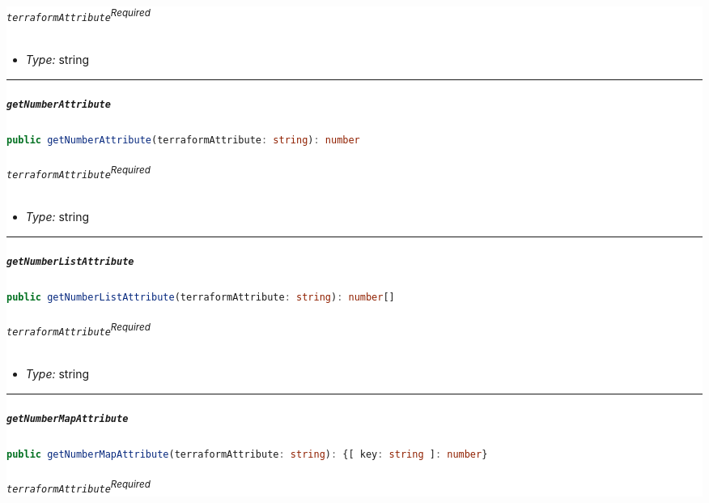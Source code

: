 ###### `terraformAttribute`<sup>Required</sup> <a name="terraformAttribute" id="rhizo-co-terraform-provider-oci.dataSafeSecurityAssessment.DataSafeSecurityAssessment.getListAttribute.parameter.terraformAttribute"></a>

- *Type:* string

---

##### `getNumberAttribute` <a name="getNumberAttribute" id="rhizo-co-terraform-provider-oci.dataSafeSecurityAssessment.DataSafeSecurityAssessment.getNumberAttribute"></a>

```typescript
public getNumberAttribute(terraformAttribute: string): number
```

###### `terraformAttribute`<sup>Required</sup> <a name="terraformAttribute" id="rhizo-co-terraform-provider-oci.dataSafeSecurityAssessment.DataSafeSecurityAssessment.getNumberAttribute.parameter.terraformAttribute"></a>

- *Type:* string

---

##### `getNumberListAttribute` <a name="getNumberListAttribute" id="rhizo-co-terraform-provider-oci.dataSafeSecurityAssessment.DataSafeSecurityAssessment.getNumberListAttribute"></a>

```typescript
public getNumberListAttribute(terraformAttribute: string): number[]
```

###### `terraformAttribute`<sup>Required</sup> <a name="terraformAttribute" id="rhizo-co-terraform-provider-oci.dataSafeSecurityAssessment.DataSafeSecurityAssessment.getNumberListAttribute.parameter.terraformAttribute"></a>

- *Type:* string

---

##### `getNumberMapAttribute` <a name="getNumberMapAttribute" id="rhizo-co-terraform-provider-oci.dataSafeSecurityAssessment.DataSafeSecurityAssessment.getNumberMapAttribute"></a>

```typescript
public getNumberMapAttribute(terraformAttribute: string): {[ key: string ]: number}
```

###### `terraformAttribute`<sup>Required</sup> <a name="terraformAttribute" id="rhizo-co-terraform-provider-oci.dataSafeSecurityAssessment.DataSafeSecurityAssessment.getNumberMapAttribute.parameter.terraformAttribute"></a>
